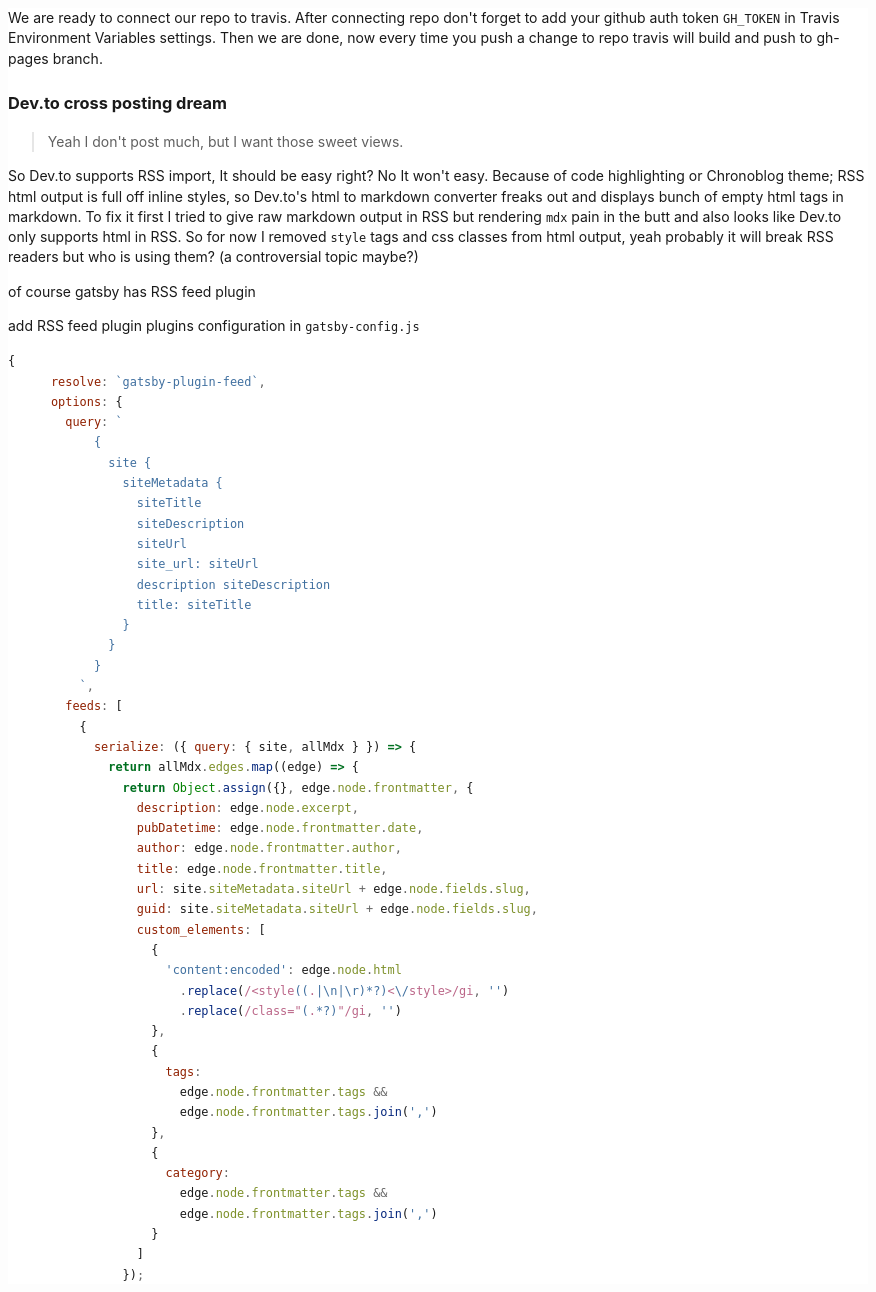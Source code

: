We are ready to connect our repo to travis. After connecting repo don't forget to add your github auth token `GH_TOKEN` in Travis Environment Variables settings. Then we are done, now every time you push a change to repo travis will build and push to gh-pages branch.

### Dev.to cross posting dream

> Yeah I don't post much, but I want those sweet views.

So Dev.to supports RSS import, It should be easy right? No It won't easy. Because of code highlighting or Chronoblog theme; RSS html output is full off inline styles, so Dev.to's html to markdown converter freaks out and displays bunch of empty html tags in markdown. To fix it first I tried to give raw markdown output in RSS but rendering `mdx` pain in the butt and also looks like Dev.to only supports html in RSS. So for now I removed `style` tags and css classes from html output, yeah probably it will break RSS readers but who is using them? (a controversial topic maybe?)

of course gatsby has RSS feed plugin

add RSS feed plugin plugins configuration in `gatsby-config.js`

```js
{
      resolve: `gatsby-plugin-feed`,
      options: {
        query: `
            {
              site {
                siteMetadata {
                  siteTitle
                  siteDescription
                  siteUrl
                  site_url: siteUrl
                  description siteDescription
                  title: siteTitle
                }
              }
            }
          `,
        feeds: [
          {
            serialize: ({ query: { site, allMdx } }) => {
              return allMdx.edges.map((edge) => {
                return Object.assign({}, edge.node.frontmatter, {
                  description: edge.node.excerpt,
                  pubDatetime: edge.node.frontmatter.date,
                  author: edge.node.frontmatter.author,
                  title: edge.node.frontmatter.title,
                  url: site.siteMetadata.siteUrl + edge.node.fields.slug,
                  guid: site.siteMetadata.siteUrl + edge.node.fields.slug,
                  custom_elements: [
                    {
                      'content:encoded': edge.node.html
                        .replace(/<style((.|\n|\r)*?)<\/style>/gi, '')
                        .replace(/class="(.*?)"/gi, '')
                    },
                    {
                      tags:
                        edge.node.frontmatter.tags &&
                        edge.node.frontmatter.tags.join(',')
                    },
                    {
                      category:
                        edge.node.frontmatter.tags &&
                        edge.node.frontmatter.tags.join(',')
                    }
                  ]
                });
```
